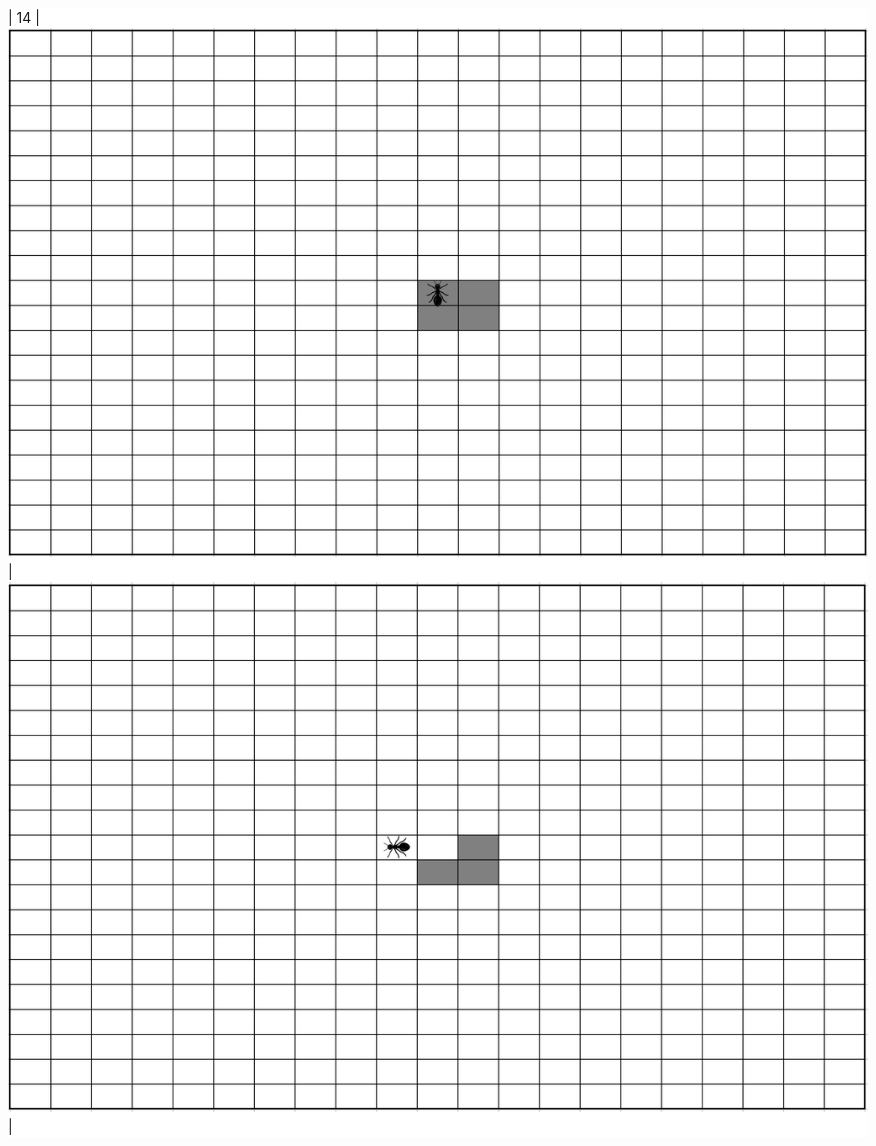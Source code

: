| 14        | ![état 13](./ant_movements/image13.png)    | ![état 14](./ant_movements/image14.png) |